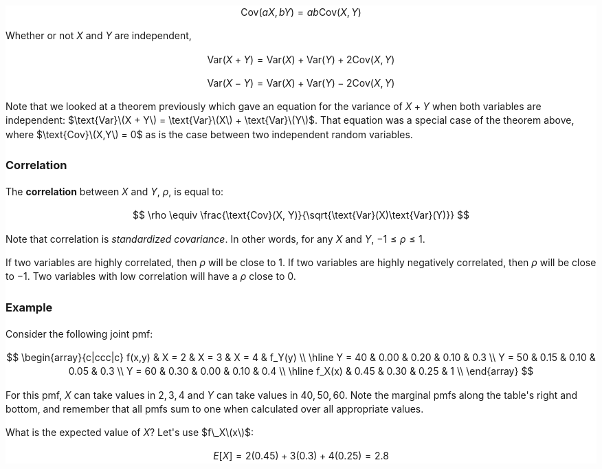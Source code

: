 $$
\text{Cov}(aX, bY) = ab\text{Cov}(X,Y)
$$

Whether or not $X$ and $Y$ are independent,

$$
\text{Var}(X + Y) = \text{Var}(X) + \text{Var}(Y) + 2\text{Cov}(X, Y)
$$

$$
\text{Var}(X - Y) = \text{Var}(X) + \text{Var}(Y) - 2\text{Cov}(X, Y)
$$

Note that we looked at a theorem previously which gave an equation for the variance of $X + Y$ when both variables are independent: $\text{Var}\(X + Y\) = \text{Var}\(X\) + \text{Var}\(Y\)$. That equation was a special case of the theorem above, where $\text{Cov}\(X,Y\) = 0$ as is the case between two independent random variables.

### Correlation

The **correlation** between $X$ and $Y$, $\rho$, is equal to:

$$
\rho \equiv \frac{\text{Cov}(X, Y)}{\sqrt{\text{Var}(X)\text{Var}(Y)}}
$$

Note that correlation is _standardized covariance_. In other words, for any $X$ and $Y$, $-1 \leq \rho \leq 1$.

If two variables are highly correlated, then $\rho$ will be close to $1$. If two variables are highly negatively correlated, then $\rho$ will be close to $-1$. Two variables with low correlation will have a $\rho$ close to $0$.

### Example

Consider the following joint pmf:

$$
\begin{array}{c|ccc|c}
f(x,y) & X = 2 & X = 3 & X = 4 & f_Y(y) \\ \hline
Y = 40 & 0.00 & 0.20 & 0.10 & 0.3 \\
Y = 50 & 0.15 & 0.10 & 0.05 & 0.3 \\
Y = 60 & 0.30 & 0.00 & 0.10 & 0.4 \\ \hline
f_X(x) & 0.45 & 0.30 & 0.25 & 1 \\
\end{array}
$$

For this pmf, $X$ can take values in ${2, 3, 4}$ and $Y$ can take values in ${40, 50, 60}$. Note the marginal pmfs along the table's right and bottom, and remember that all pmfs sum to one when calculated over all appropriate values.

What is the expected value of $X$? Let's use $f\_X\(x\)$:

$$
E[X] = 2(0.45) + 3(0.3) + 4(0.25) = 2.8
$$
